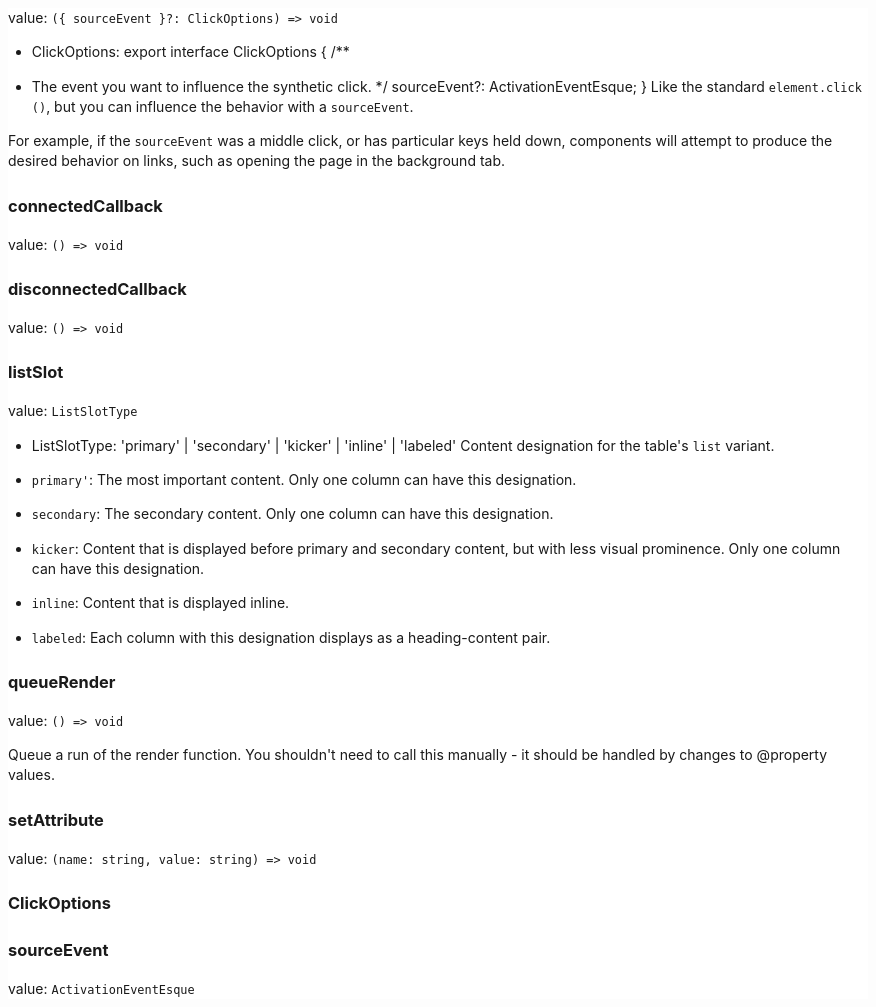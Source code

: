 value: `({ sourceEvent }?: ClickOptions) => void`

  - ClickOptions: export interface ClickOptions {
  /**
   * The event you want to influence the synthetic click.
   */
  sourceEvent?: ActivationEventEsque;
}
Like the standard `element.click()`, but you can influence the behavior with a `sourceEvent`.

For example, if the `sourceEvent` was a middle click, or has particular keys held down, components will attempt to produce the desired behavior on links, such as opening the page in the background tab.

### connectedCallback

value: `() => void`


### disconnectedCallback

value: `() => void`


### listSlot

value: `ListSlotType`

  - ListSlotType: 'primary' | 'secondary' | 'kicker' | 'inline' | 'labeled'
Content designation for the table's `list` variant.

- `primary'`: The most important content. Only one column can have this designation.
- `secondary`: The secondary content. Only one column can have this designation.
- `kicker`: Content that is displayed before primary and secondary content, but with less visual prominence. Only one column can have this designation.
- `inline`: Content that is displayed inline.
- `labeled`: Each column with this designation displays as a heading-content pair.

### queueRender

value: `() => void`

Queue a run of the render function. You shouldn't need to call this manually - it should be handled by changes to @property values.

### setAttribute

value: `(name: string, value: string) => void`


### ClickOptions

### sourceEvent

value: `ActivationEventEsque`
